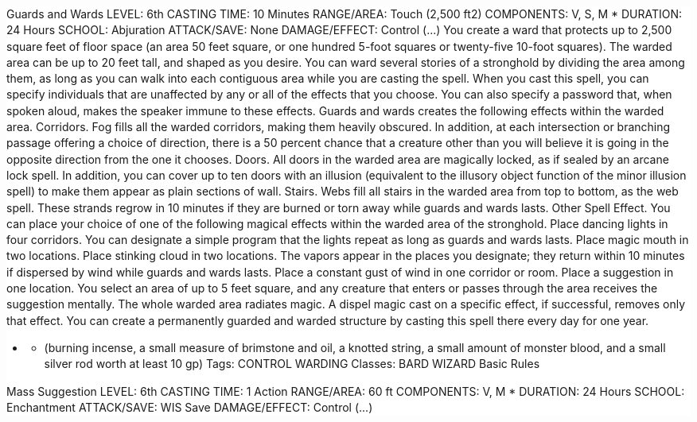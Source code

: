 Guards and Wards
LEVEL: 6th
CASTING TIME: 10 Minutes
RANGE/AREA: Touch (2,500 ft2)
COMPONENTS: V, S, M *
DURATION: 24 Hours
SCHOOL: Abjuration
ATTACK/SAVE: None
DAMAGE/EFFECT: Control (...)
You create a ward that protects up to 2,500 square feet of floor space (an area 50 feet square, or one hundred 5-foot squares or twenty-five 10-foot squares). The warded area can be up to 20 feet tall, and shaped as you desire. You can ward several stories of a stronghold by dividing the area among them, as long as you can walk into each contiguous area while you are casting the spell.
When you cast this spell, you can specify individuals that are unaffected by any or all of the effects that you choose. You can also specify a password that, when spoken aloud, makes the speaker immune to these effects.
Guards and wards creates the following effects within the warded area.
Corridors. Fog fills all the warded corridors, making them heavily obscured. In addition, at each intersection or branching passage offering a choice of direction, there is a 50 percent chance that a creature other than you will believe it is going in the opposite direction from the one it chooses.
Doors. All doors in the warded area are magically locked, as if sealed by an arcane lock spell. In addition, you can cover up to ten doors with an illusion (equivalent to the illusory object function of the minor illusion spell) to make them appear as plain sections of wall.
Stairs. Webs fill all stairs in the warded area from top to bottom, as the web spell. These strands regrow in 10 minutes if they are burned or torn away while guards and wards lasts.
Other Spell Effect. You can place your choice of one of the following magical effects within the warded area of the stronghold.
Place dancing lights in four corridors. You can designate a simple program that the lights repeat as long as guards and wards lasts.
Place magic mouth in two locations.
Place stinking cloud in two locations. The vapors appear in the places you designate; they return within 10 minutes if dispersed by wind while guards and wards lasts.
Place a constant gust of wind in one corridor or room.
Place a suggestion in one location. You select an area of up to 5 feet square, and any creature that enters or passes through the area receives the suggestion mentally.
The whole warded area radiates magic. A dispel magic cast on a specific effect, if successful, removes only that effect.
You can create a permanently guarded and warded structure by casting this spell there every day for one year.
* - (burning incense, a small measure of brimstone and oil, a knotted string, a small amount of monster blood, and a small silver rod worth at least 10 gp)
Tags:
CONTROL
WARDING
Classes:
BARD
WIZARD
Basic Rules

Mass Suggestion
LEVEL: 6th
CASTING TIME: 1 Action
RANGE/AREA: 60 ft
COMPONENTS: V, M *
DURATION: 24 Hours
SCHOOL: Enchantment
ATTACK/SAVE: WIS Save
DAMAGE/EFFECT: Control (...)
